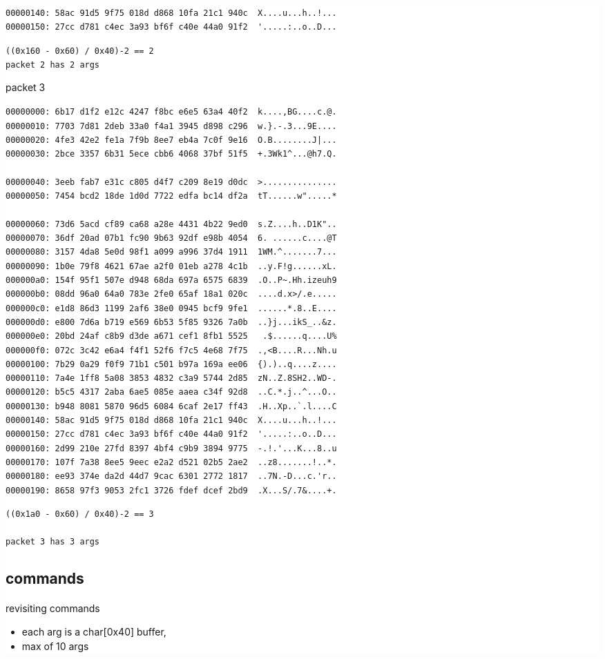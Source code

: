 ```
00000140: 58ac 91d5 9f75 018d d868 10fa 21c1 940c  X....u...h..!...
00000150: 27cc d781 c4ec 3a93 bf6f c40e 44a0 91f2  '.....:..o..D...
```

```
((0x160 - 0x60) / 0x40)-2 == 2
packet 2 has 2 args
```

packet 3
```
00000000: 6b17 d1f2 e12c 4247 f8bc e6e5 63a4 40f2  k....,BG....c.@.
00000010: 7703 7d81 2deb 33a0 f4a1 3945 d898 c296  w.}.-.3...9E....
00000020: 4fe3 42e2 fe1a 7f9b 8ee7 eb4a 7c0f 9e16  O.B........J|...
00000030: 2bce 3357 6b31 5ece cbb6 4068 37bf 51f5  +.3Wk1^...@h7.Q.

00000040: 3eeb fab7 e31c c805 d4f7 c209 8e19 d0dc  >...............
00000050: 7454 bcd2 18de 1d0d 7722 edfa bc14 df2a  tT......w".....*

00000060: 73d6 5acd cf89 ca68 a28e 4431 4b22 9ed0  s.Z....h..D1K"..
00000070: 36df 20ad 07b1 fc90 9b63 92df e98b 4054  6. ......c....@T
00000080: 3157 4da8 5e0d 98f1 a099 a996 37d4 1911  1WM.^.......7...
00000090: 1b0e 79f8 4621 67ae a2f0 01eb a278 4c1b  ..y.F!g......xL.
000000a0: 154f 95f1 507e d948 68da 697a 6575 6839  .O..P~.Hh.izeuh9
000000b0: 08dd 96a0 64a0 783e 2fe0 65af 18a1 020c  ....d.x>/.e.....
000000c0: e1d8 86d3 1199 2af6 38e0 0945 bcf9 9fe1  ......*.8..E....
000000d0: e800 7d6a b719 e569 6b53 5f85 9326 7a0b  ..}j...ikS_..&z.
000000e0: 20bd 24af c8b9 d3de a671 cef1 8fb1 5525   .$......q....U%
000000f0: 072c 3c42 e6a4 f4f1 52f6 f7c5 4e68 7f75  .,<B....R...Nh.u
00000100: 7b29 0a29 f0f9 71b1 c501 b97a 169a ee06  {).)..q....z....
00000110: 7a4e 1ff8 5a08 3853 4832 c3a9 5744 2d85  zN..Z.8SH2..WD-.
00000120: b5c5 4317 2aba 6ae5 085e aaea c34f 92d8  ..C.*.j..^...O..
00000130: b948 8081 5870 96d5 6084 6caf 2e17 ff43  .H..Xp..`.l....C
00000140: 58ac 91d5 9f75 018d d868 10fa 21c1 940c  X....u...h..!...
00000150: 27cc d781 c4ec 3a93 bf6f c40e 44a0 91f2  '.....:..o..D...
00000160: 2d99 210e 27fd 8397 4bf4 c9b9 3894 9775  -.!.'...K...8..u
00000170: 107f 7a38 8ee5 9eec e2a2 d521 02b5 2ae2  ..z8.......!..*.
00000180: ee93 374e da2d 44d7 9cac 6301 2772 1817  ..7N.-D...c.'r..
00000190: 8658 97f3 9053 2fc1 3726 fdef dcef 2bd9  .X...S/.7&....+.
```

```
((0x1a0 - 0x60) / 0x40)-2 == 3

packet 3 has 3 args
```

## commands
revisiting commands

- each arg is a char[0x40] buffer,
- max of 10 args
